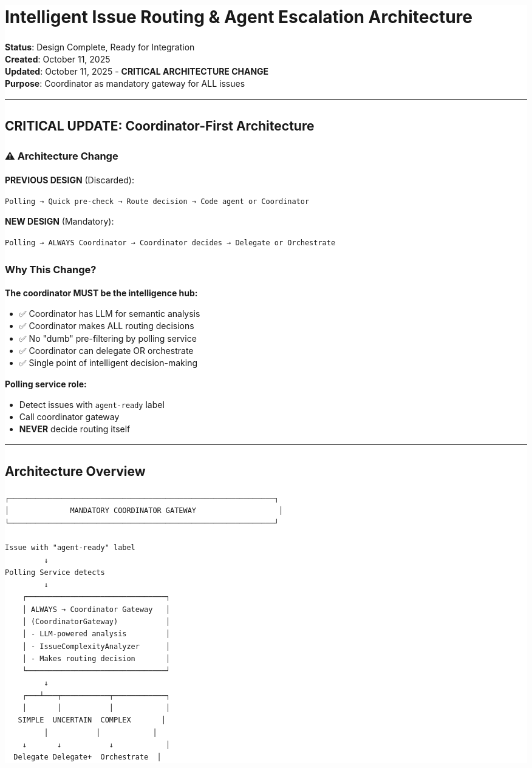 # Intelligent Issue Routing & Agent Escalation Architecture

**Status**: Design Complete, Ready for Integration  
**Created**: October 11, 2025  
**Updated**: October 11, 2025 - **CRITICAL ARCHITECTURE CHANGE**  
**Purpose**: Coordinator as mandatory gateway for ALL issues

---

## CRITICAL UPDATE: Coordinator-First Architecture

### ⚠️ Architecture Change

**PREVIOUS DESIGN** (Discarded):
```
Polling → Quick pre-check → Route decision → Code agent or Coordinator
```

**NEW DESIGN** (Mandatory):
```
Polling → ALWAYS Coordinator → Coordinator decides → Delegate or Orchestrate
```

### Why This Change?

**The coordinator MUST be the intelligence hub:**
- ✅ Coordinator has LLM for semantic analysis
- ✅ Coordinator makes ALL routing decisions
- ✅ No "dumb" pre-filtering by polling service
- ✅ Coordinator can delegate OR orchestrate
- ✅ Single point of intelligent decision-making

**Polling service role:**
- Detect issues with `agent-ready` label
- Call coordinator gateway
- **NEVER** decide routing itself

---

## Architecture Overview

```
┌─────────────────────────────────────────────────────────────┐
│              MANDATORY COORDINATOR GATEWAY                   │
└─────────────────────────────────────────────────────────────┘
                             
Issue with "agent-ready" label
         ↓
Polling Service detects
         ↓
    ┌────────────────────────────────┐
    │ ALWAYS → Coordinator Gateway   │
    │ (CoordinatorGateway)           │
    │ - LLM-powered analysis         │
    │ - IssueComplexityAnalyzer      │
    │ - Makes routing decision       │
    └────────────────────────────────┘
         ↓
    ┌───┴───┬───────────┬────────────┐
    │       │           │            │
   SIMPLE  UNCERTAIN  COMPLEX       │
         │           │            │
    ↓       ↓           ↓            │
  Delegate Delegate+  Orchestrate  │
```